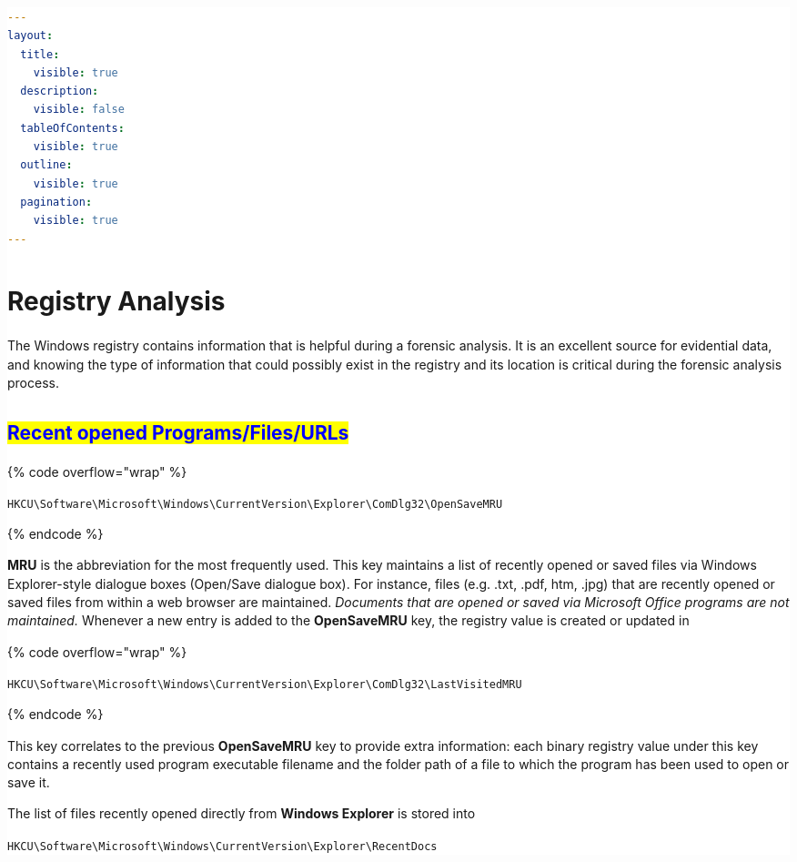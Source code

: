 ```yaml
---
layout:
  title:
    visible: true
  description:
    visible: false
  tableOfContents:
    visible: true
  outline:
    visible: true
  pagination:
    visible: true
---
```


# Registry Analysis

The Windows registry contains information that is helpful during a forensic analysis. It is an excellent source for evidential data, and knowing the type of information that could possibly exist in the registry and its location is critical during the forensic analysis process.

## <mark style="color:blue;">Recent opened Programs/Files/URLs</mark>

{% code overflow="wrap" %}
```atom
HKCU\Software\Microsoft\Windows\CurrentVersion\Explorer\ComDlg32\OpenSaveMRU
```
{% endcode %}

**MRU** is the abbreviation for the most frequently used. This key maintains a list of recently opened or saved files via Windows Explorer-style dialogue boxes (Open/Save dialogue box). For instance, files (e.g. .txt, .pdf, htm, .jpg) that are recently opened or saved files from within a web browser are maintained. _Documents that are opened or saved via Microsoft Office programs are not maintained._ Whenever a new entry is added to the **OpenSaveMRU** key, the  registry value is created or updated in

{% code overflow="wrap" %}
```cs
HKCU\Software\Microsoft\Windows\CurrentVersion\Explorer\ComDlg32\LastVisitedMRU
```
{% endcode %}

This key correlates to the previous **OpenSaveMRU** key to provide extra information: each binary registry value under this key contains a recently used program executable filename and the folder path of a file to which the program has been used to open or save it.

The list of files recently opened directly from **Windows Explorer** is stored into

```cs
HKCU\Software\Microsoft\Windows\CurrentVersion\Explorer\RecentDocs
```
